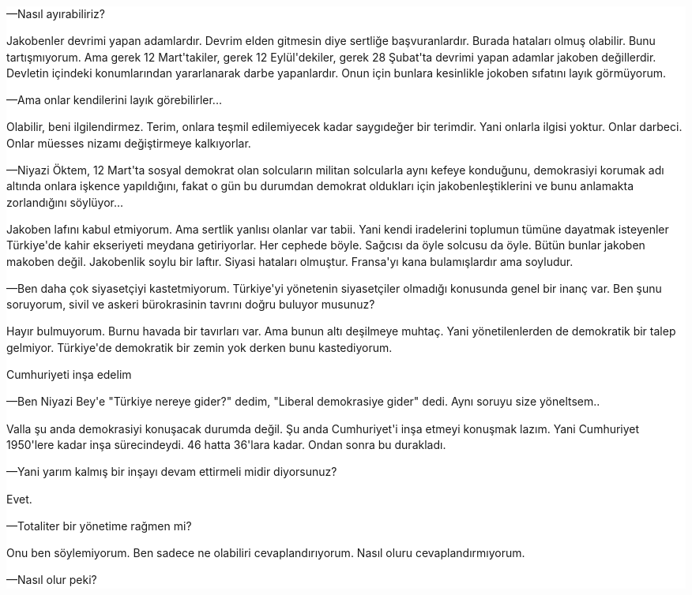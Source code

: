  <p class="metin">
  —Nasıl ayırabiliriz?
 </p>
 <p class="metin">
  Jakobenler devrimi yapan adamlardır. Devrim elden gitmesin diye sertliğe başvuranlardır. Burada hataları olmuş olabilir. Bunu tartışmıyorum. Ama gerek 12 Mart'takiler, gerek 12 Eylül'dekiler, gerek 28 Şubat'ta devrimi yapan adamlar jakoben değillerdir. Devletin içindeki konumlarından yararlanarak darbe yapanlardır. Onun için bunlara kesinlikle jokoben sıfatını layık görmüyorum.
 </p>
 <p class="metin">
  —Ama onlar kendilerini layık görebilirler...
 </p>
 <p class="metin">
  Olabilir, beni ilgilendirmez. Terim, onlara teşmil edilemiyecek kadar saygıdeğer bir terimdir. Yani onlarla ilgisi yoktur. Onlar darbeci. Onlar müesses nizamı değiştirmeye kalkıyorlar.
 </p>
 <p class="metin">
  —Niyazi Öktem, 12 Mart'ta sosyal demokrat olan solcuların militan solcularla aynı kefeye konduğunu, demokrasiyi korumak adı altında onlara işkence yapıldığını, fakat o gün bu durumdan demokrat oldukları için jakobenleştiklerini ve bunu anlamakta zorlandığını söylüyor...
 </p>
 <p class="metin">
  Jakoben lafını kabul etmiyorum. Ama sertlik yanlısı olanlar var tabii. Yani kendi iradelerini toplumun tümüne dayatmak isteyenler Türkiye'de kahir ekseriyeti meydana getiriyorlar. Her cephede böyle. Sağcısı da öyle solcusu da öyle. Bütün bunlar jakoben makoben değil. Jakobenlik soylu bir laftır. Siyasi hataları olmuştur. Fransa'yı kana bulamışlardır ama soyludur.
 </p>
 <p class="metin">
  —Ben daha çok siyasetçiyi kastetmiyorum. Türkiye'yi yönetenin siyasetçiler olmadığı konusunda genel bir inanç var. Ben şunu soruyorum, sivil ve askeri bürokrasinin tavrını doğru buluyor musunuz?
 </p>
 <p class="metin">
  Hayır bulmuyorum. Burnu havada bir tavırları var. Ama bunun altı deşilmeye muhtaç. Yani yönetilenlerden de demokratik bir talep gelmiyor. Türkiye'de demokratik bir zemin yok derken bunu kastediyorum.
 </p>
 <p class="metin">
  Cumhuriyeti inşa edelim
 </p>
 <p class="metin">
  —Ben Niyazi Bey'e "Türkiye nereye gider?" dedim, "Liberal demokrasiye gider" dedi. Aynı soruyu size yöneltsem..
 </p>
 <p class="metin">
  Valla şu anda demokrasiyi konuşacak durumda değil. Şu anda Cumhuriyet'i inşa etmeyi konuşmak lazım. Yani Cumhuriyet 1950'lere kadar inşa sürecindeydi. 46 hatta 36'lara kadar. Ondan sonra bu durakladı.
 </p>
 <p class="metin">
  —Yani yarım kalmış bir inşayı devam ettirmeli midir diyorsunuz?
 </p>
 <p class="metin">
  Evet.
 </p>
 <p class="metin">
  —Totaliter bir yönetime rağmen mi?
 </p>
 <p class="metin">
  Onu ben söylemiyorum. Ben sadece ne olabiliri cevaplandırıyorum. Nasıl oluru cevaplandırmıyorum.
 </p>
 <p class="metin">
  —Nasıl olur peki?
 </p>
 <p class="metin">